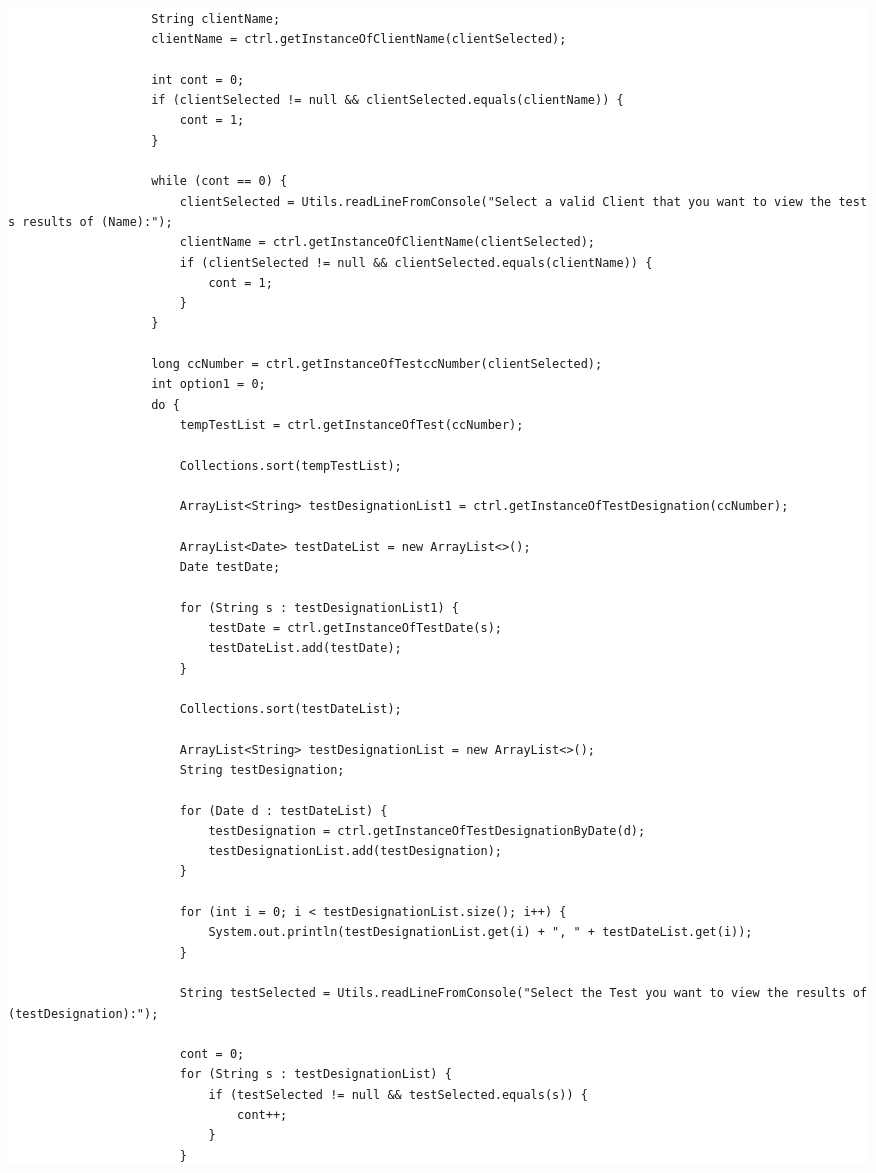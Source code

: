                         String clientName;
                        clientName = ctrl.getInstanceOfClientName(clientSelected);

                        int cont = 0;
                        if (clientSelected != null && clientSelected.equals(clientName)) {
                            cont = 1;
                        }

                        while (cont == 0) {
                            clientSelected = Utils.readLineFromConsole("Select a valid Client that you want to view the tests results of (Name):");
                            clientName = ctrl.getInstanceOfClientName(clientSelected);
                            if (clientSelected != null && clientSelected.equals(clientName)) {
                                cont = 1;
                            }
                        }

                        long ccNumber = ctrl.getInstanceOfTestccNumber(clientSelected);
                        int option1 = 0;
                        do {
                            tempTestList = ctrl.getInstanceOfTest(ccNumber);

                            Collections.sort(tempTestList);

                            ArrayList<String> testDesignationList1 = ctrl.getInstanceOfTestDesignation(ccNumber);

                            ArrayList<Date> testDateList = new ArrayList<>();
                            Date testDate;

                            for (String s : testDesignationList1) {
                                testDate = ctrl.getInstanceOfTestDate(s);
                                testDateList.add(testDate);
                            }

                            Collections.sort(testDateList);

                            ArrayList<String> testDesignationList = new ArrayList<>();
                            String testDesignation;

                            for (Date d : testDateList) {
                                testDesignation = ctrl.getInstanceOfTestDesignationByDate(d);
                                testDesignationList.add(testDesignation);
                            }

                            for (int i = 0; i < testDesignationList.size(); i++) {
                                System.out.println(testDesignationList.get(i) + ", " + testDateList.get(i));
                            }

                            String testSelected = Utils.readLineFromConsole("Select the Test you want to view the results of (testDesignation):");

                            cont = 0;
                            for (String s : testDesignationList) {
                                if (testSelected != null && testSelected.equals(s)) {
                                    cont++;
                                }
                            }
